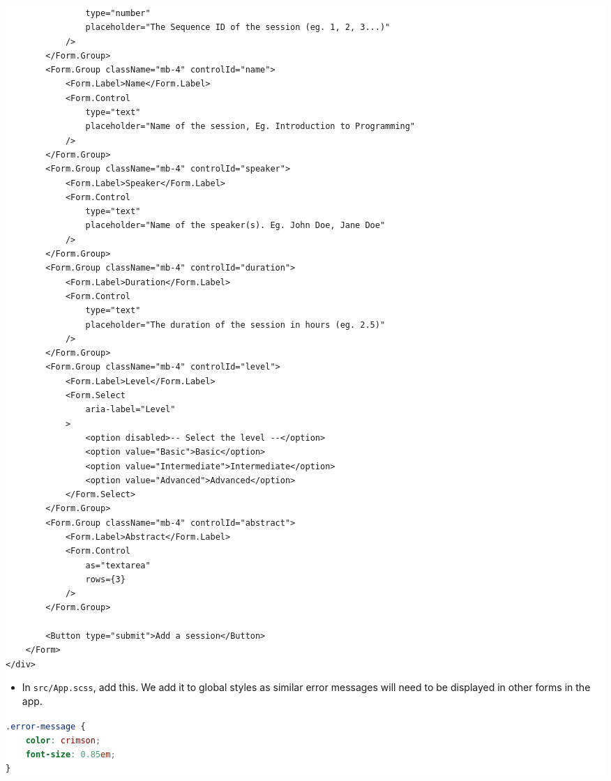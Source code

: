 ```tsx
                type="number"
                placeholder="The Sequence ID of the session (eg. 1, 2, 3...)"
            />
        </Form.Group>
        <Form.Group className="mb-4" controlId="name">
            <Form.Label>Name</Form.Label>
            <Form.Control
                type="text"
                placeholder="Name of the session, Eg. Introduction to Programming"
            />
        </Form.Group>
        <Form.Group className="mb-4" controlId="speaker">
            <Form.Label>Speaker</Form.Label>
            <Form.Control
                type="text"
                placeholder="Name of the speaker(s). Eg. John Doe, Jane Doe"
            />
        </Form.Group>
        <Form.Group className="mb-4" controlId="duration">
            <Form.Label>Duration</Form.Label>
            <Form.Control
                type="text"
                placeholder="The duration of the session in hours (eg. 2.5)"
            />
        </Form.Group>
        <Form.Group className="mb-4" controlId="level">
            <Form.Label>Level</Form.Label>
            <Form.Select
                aria-label="Level"
            >
                <option disabled>-- Select the level --</option>
                <option value="Basic">Basic</option>
                <option value="Intermediate">Intermediate</option>
                <option value="Advanced">Advanced</option>
            </Form.Select>
        </Form.Group>
        <Form.Group className="mb-4" controlId="abstract">
            <Form.Label>Abstract</Form.Label>
            <Form.Control
                as="textarea"
                rows={3}
            />
        </Form.Group>

        <Button type="submit">Add a session</Button>
    </Form>
</div>
```
- In `src/App.scss`, add this. We add it to global styles as similar error messages will need to be displayed in other forms in the app.
```scss
.error-message {
    color: crimson;
    font-size: 0.85em;
}
```
